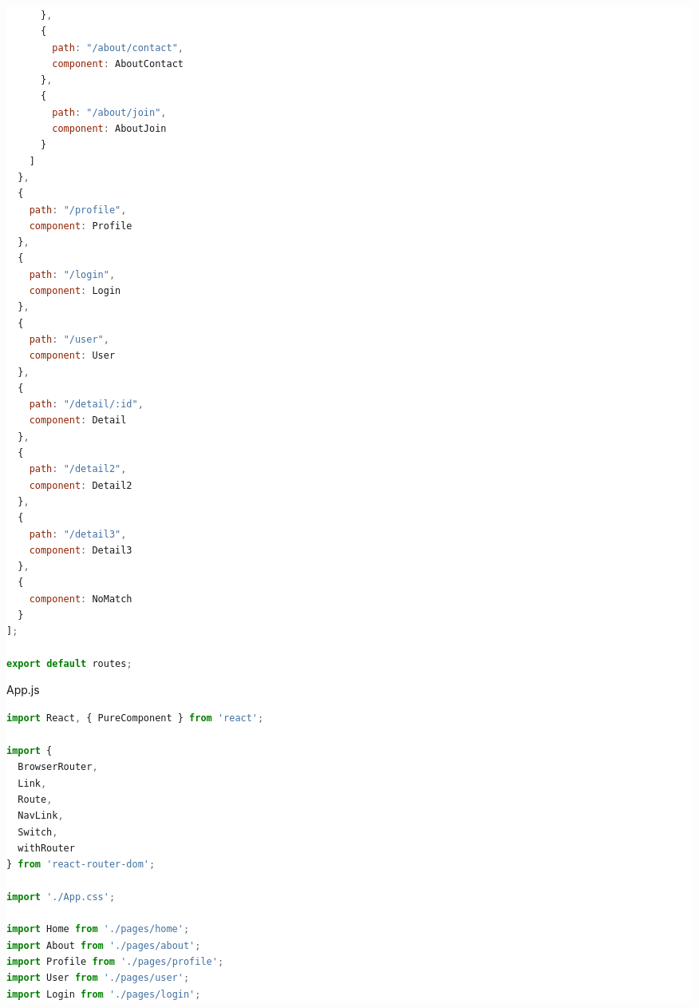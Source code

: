 ```js
      },
      {
        path: "/about/contact",
        component: AboutContact
      },
      {
        path: "/about/join",
        component: AboutJoin
      }
    ]
  },
  {
    path: "/profile",
    component: Profile
  },
  {
    path: "/login",
    component: Login
  },
  {
    path: "/user",
    component: User
  },
  {
    path: "/detail/:id",
    component: Detail
  },
  {
    path: "/detail2",
    component: Detail2
  },
  {
    path: "/detail3",
    component: Detail3
  },
  {
    component: NoMatch
  }
];

export default routes;
```

App.js

```jsx
import React, { PureComponent } from 'react';

import {
  BrowserRouter,
  Link,
  Route,
  NavLink,
  Switch,
  withRouter
} from 'react-router-dom';

import './App.css';

import Home from './pages/home';
import About from './pages/about';
import Profile from './pages/profile';
import User from './pages/user';
import Login from './pages/login';
```